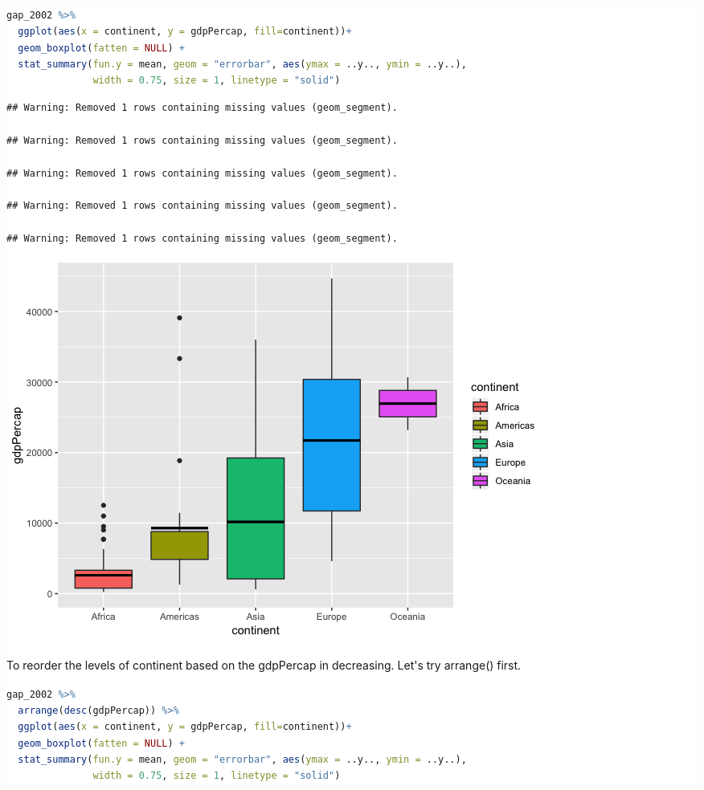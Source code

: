 
```r
gap_2002 %>% 
  ggplot(aes(x = continent, y = gdpPercap, fill=continent))+
  geom_boxplot(fatten = NULL) +
  stat_summary(fun.y = mean, geom = "errorbar", aes(ymax = ..y.., ymin = ..y..),
               width = 0.75, size = 1, linetype = "solid")
```

```
## Warning: Removed 1 rows containing missing values (geom_segment).

## Warning: Removed 1 rows containing missing values (geom_segment).

## Warning: Removed 1 rows containing missing values (geom_segment).

## Warning: Removed 1 rows containing missing values (geom_segment).

## Warning: Removed 1 rows containing missing values (geom_segment).
```

![](gapminder_files/figure-html/unnamed-chunk-8-1.png)


To reorder the levels of continent based on the gdpPercap in decreasing. Let's try arrange() first.  

```r
gap_2002 %>% 
  arrange(desc(gdpPercap)) %>% 
  ggplot(aes(x = continent, y = gdpPercap, fill=continent))+
  geom_boxplot(fatten = NULL) +
  stat_summary(fun.y = mean, geom = "errorbar", aes(ymax = ..y.., ymin = ..y..),
               width = 0.75, size = 1, linetype = "solid")
```
